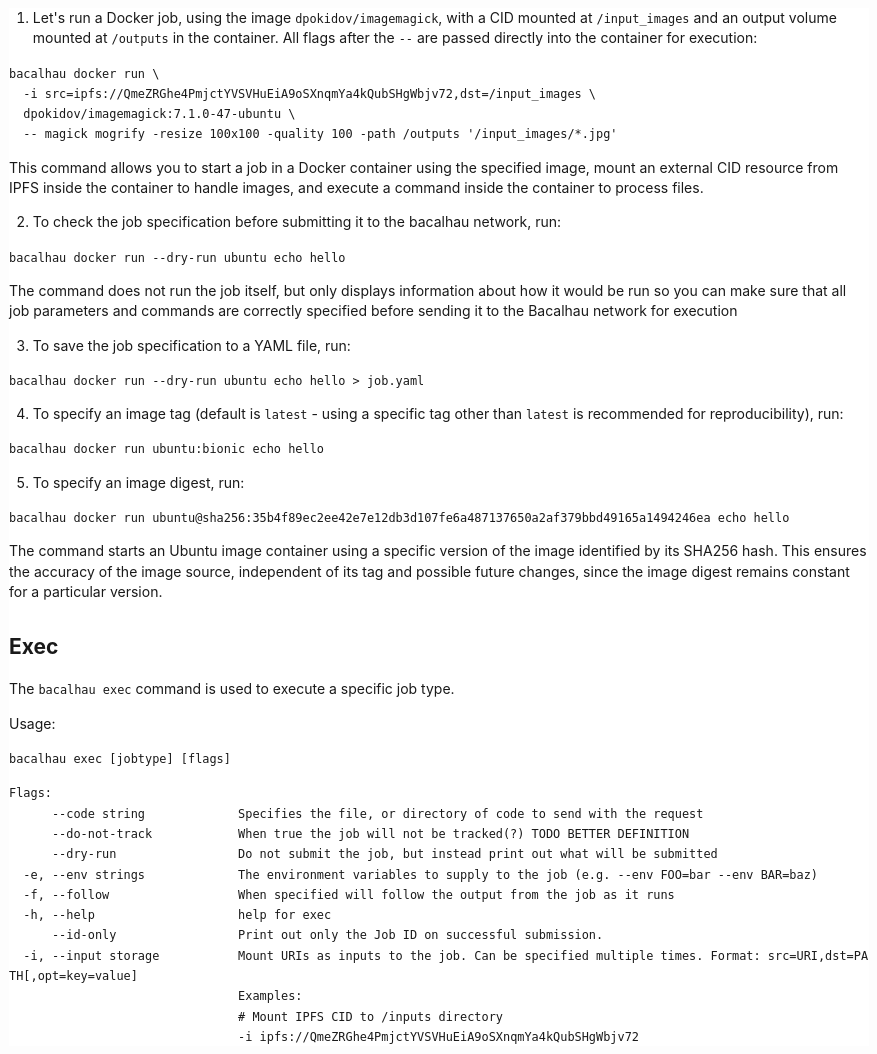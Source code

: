 1. Let's run a Docker job, using the image `dpokidov/imagemagick`, with a CID mounted at `/input_images` and an output volume mounted at `/outputs` in the container. All flags after the `--` are passed directly into the container for execution:

```shell
bacalhau docker run \
  -i src=ipfs://QmeZRGhe4PmjctYVSVHuEiA9oSXnqmYa4kQubSHgWbjv72,dst=/input_images \
  dpokidov/imagemagick:7.1.0-47-ubuntu \
  -- magick mogrify -resize 100x100 -quality 100 -path /outputs '/input_images/*.jpg'
```
This command allows you to start a job in a Docker container using the specified image, mount an external CID resource from IPFS inside the container to handle images, and execute a command inside the container to process files.

2. To check the job specification before submitting it to the bacalhau network, run:

```shell
bacalhau docker run --dry-run ubuntu echo hello
```
The command does not run the job itself, but only displays information about how it would be run so you can make sure that all job parameters and commands are correctly specified before sending it to the Bacalhau network for execution

3. To save the job specification to a YAML file, run:

```shell
bacalhau docker run --dry-run ubuntu echo hello > job.yaml
```

4. To specify an image tag (default is `latest` - using a specific tag other than `latest` is recommended for reproducibility), run:

```shell
bacalhau docker run ubuntu:bionic echo hello
```

5. To specify an image digest, run:

```shell
bacalhau docker run ubuntu@sha256:35b4f89ec2ee42e7e12db3d107fe6a487137650a2af379bbd49165a1494246ea echo hello
```
The command starts an Ubuntu image container using a specific version of the image identified by its SHA256 hash. This ensures the accuracy of the image source, independent of its tag and possible future changes, since the image digest remains constant for a particular version.

## Exec

The `bacalhau exec` command is used to execute a specific job type.

Usage:

```shell
bacalhau exec [jobtype] [flags]
```

```shell
Flags:
      --code string             Specifies the file, or directory of code to send with the request
      --do-not-track            When true the job will not be tracked(?) TODO BETTER DEFINITION
      --dry-run                 Do not submit the job, but instead print out what will be submitted
  -e, --env strings             The environment variables to supply to the job (e.g. --env FOO=bar --env BAR=baz)
  -f, --follow                  When specified will follow the output from the job as it runs
  -h, --help                    help for exec
      --id-only                 Print out only the Job ID on successful submission.
  -i, --input storage           Mount URIs as inputs to the job. Can be specified multiple times. Format: src=URI,dst=PATH[,opt=key=value]
                                Examples:
                                # Mount IPFS CID to /inputs directory
                                -i ipfs://QmeZRGhe4PmjctYVSVHuEiA9oSXnqmYa4kQubSHgWbjv72
```